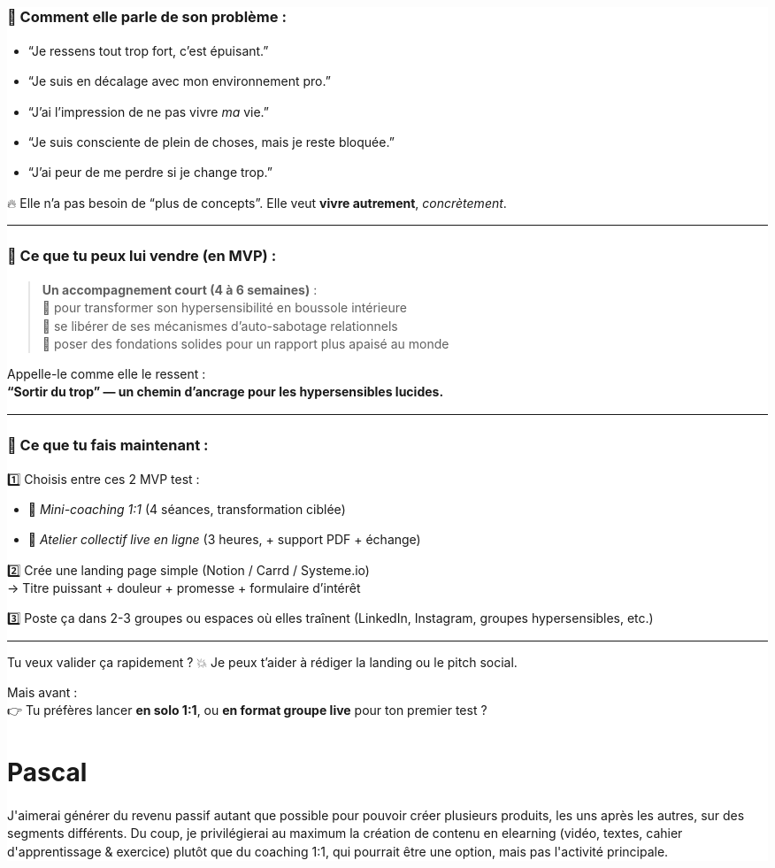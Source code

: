 
### 💬 Comment elle parle de son problème :

- “Je ressens tout trop fort, c’est épuisant.”
    
- “Je suis en décalage avec mon environnement pro.”
    
- “J’ai l’impression de ne pas vivre _ma_ vie.”
    
- “Je suis consciente de plein de choses, mais je reste bloquée.”
    
- “J’ai peur de me perdre si je change trop.”
    

🔥 Elle n’a pas besoin de “plus de concepts”. Elle veut **vivre autrement**, _concrètement_.

---

### 🚀 Ce que tu peux lui vendre (en MVP) :

> **Un accompagnement court (4 à 6 semaines)** :  
> 🔹 pour transformer son hypersensibilité en boussole intérieure  
> 🔹 se libérer de ses mécanismes d’auto-sabotage relationnels  
> 🔹 poser des fondations solides pour un rapport plus apaisé au monde

Appelle-le comme elle le ressent :  
**“Sortir du trop” — un chemin d’ancrage pour les hypersensibles lucides.**

---

### 🎯 Ce que tu fais maintenant :

1️⃣ Choisis entre ces 2 MVP test :

- 🔸 _Mini-coaching 1:1_ (4 séances, transformation ciblée)
    
- 🔹 _Atelier collectif live en ligne_ (3 heures, + support PDF + échange)
    

2️⃣ Crée une landing page simple (Notion / Carrd / Systeme.io)  
→ Titre puissant + douleur + promesse + formulaire d’intérêt

3️⃣ Poste ça dans 2-3 groupes ou espaces où elles traînent (LinkedIn, Instagram, groupes hypersensibles, etc.)

---

Tu veux valider ça rapidement ? 💥 Je peux t’aider à rédiger la landing ou le pitch social.

Mais avant :  
👉 Tu préfères lancer **en solo 1:1**, ou **en format groupe live** pour ton premier test ?

# Pascal

J'aimerai générer du revenu passif autant que possible pour pouvoir créer plusieurs produits, les uns après les autres, sur des segments différents. Du coup, je privilégierai au maximum la création de contenu en elearning (vidéo, textes, cahier d'apprentissage & exercice) plutôt que du coaching 1:1, qui pourrait être une option, mais pas l'activité principale.
